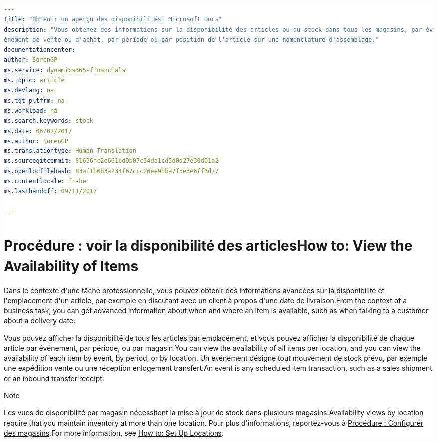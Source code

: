 ```yaml
---
title: "Obtenir un aperçu des disponibilités| Microsoft Docs"
description: "Vous obtenez des informations sur la disponibilité des articles ou du stock dans tous les magasins, par événement de vente ou d'achat, par période ou par position de l'article sur une nomenclature d'assemblage."
documentationcenter: 
author: SorenGP
ms.service: dynamics365-financials
ms.topic: article
ms.devlang: na
ms.tgt_pltfrm: na
ms.workload: na
ms.search.keywords: stock
ms.date: 06/02/2017
ms.author: SorenGP
ms.translationtype: Human Translation
ms.sourcegitcommit: 81636fc2e661bd9b07c54da1cd5d0d27e30d01a2
ms.openlocfilehash: 83af1b6b3a234f67ccc26ee9bba7f5e3e6ff6d77
ms.contentlocale: fr-be
ms.lasthandoff: 09/11/2017

---
```

# <a name="how-to-view-the-availability-of-items"></a><span data-ttu-id="a639d-103">Procédure : voir la disponibilité des articles</span><span class="sxs-lookup"><span data-stu-id="a639d-103">How to: View the Availability of Items</span></span>
<span data-ttu-id="a639d-104">Dans le contexte d'une tâche professionnelle, vous pouvez obtenir des informations avancées sur la disponibilité et l'emplacement d'un article, par exemple en discutant avec un client à propos d'une date de livraison.</span><span class="sxs-lookup"><span data-stu-id="a639d-104">From the context of a business task, you can get advanced information about when and where an item is available, such as when talking to a customer about a delivery date.</span></span>

<span data-ttu-id="a639d-105">Vous pouvez afficher la disponibilité de tous les articles par emplacement, et vous pouvez afficher la disponibilité de chaque article par événement, par période, ou par magasin.</span><span class="sxs-lookup"><span data-stu-id="a639d-105">You can view the availability of all items per location, and you can view the availability of each item by event, by period, or by location.</span></span> <span data-ttu-id="a639d-106">Un événement désigne tout mouvement de stock prévu, par exemple une expédition vente ou une réception enlogement transfert.</span><span class="sxs-lookup"><span data-stu-id="a639d-106">An event is any scheduled item transaction, such as a sales shipment or an inbound transfer receipt.</span></span>

> [!NOTE]  
>   <span data-ttu-id="a639d-107">Les vues de disponibilité par magasin nécessitent la mise à jour de stock dans plusieurs magasins.</span><span class="sxs-lookup"><span data-stu-id="a639d-107">Availability views by location require that you maintain inventory at more than one location.</span></span> <span data-ttu-id="a639d-108">Pour plus d'informations, reportez-vous à [Procédure : Configurer des magasins](inventory-how-setup-locations.md).</span><span class="sxs-lookup"><span data-stu-id="a639d-108">For more information, see [How to: Set Up Locations](inventory-how-setup-locations.md).</span></span>
